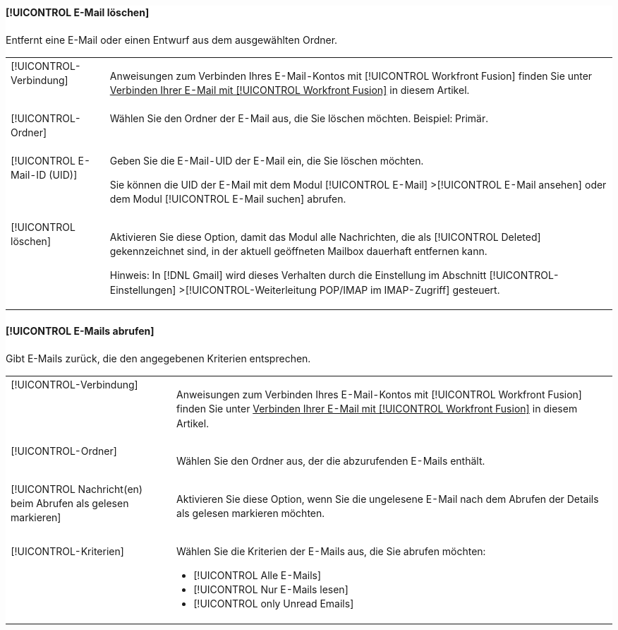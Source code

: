 #### [!UICONTROL E-Mail löschen]

Entfernt eine E-Mail oder einen Entwurf aus dem ausgewählten Ordner.

<table style="table-layout:auto"> 
 <col> 
 <col> 
 <tbody> 
  <tr> 
   <td role="rowheader">[!UICONTROL-Verbindung] </td> 
   <td> <p>Anweisungen zum Verbinden Ihres E-Mail-Kontos mit [!UICONTROL Workfront Fusion] finden Sie unter <a href="#connect-your-email-to-workfront-fusion" class="MCXref xref">Verbinden Ihrer E-Mail mit [!UICONTROL Workfront Fusion]</a> in diesem Artikel.</p> </td>
  </tr> 
  <tr> 
   <td role="rowheader">[!UICONTROL-Ordner]</td> 
   <td>Wählen Sie den Ordner der E-Mail aus, die Sie löschen möchten. Beispiel: Primär.</td> 
  </tr> 
  <tr> 
   <td role="rowheader"> <p>[!UICONTROL E-Mail-ID (UID)]</p> </td> 
   <td> <p>Geben Sie die E-Mail-UID der E-Mail ein, die Sie löschen möchten.</p> <p>Sie können die UID der E-Mail mit dem Modul [!UICONTROL E-Mail] &gt;[!UICONTROL E-Mail ansehen] oder dem Modul [!UICONTROL E-Mail suchen] abrufen.</p> </td> 
  </tr> 
  <tr> 
   <td role="rowheader">[!UICONTROL löschen]</td> 
   <td> <p>Aktivieren Sie diese Option, damit das Modul alle Nachrichten, die als [!UICONTROL Deleted] gekennzeichnet sind, in der aktuell geöffneten Mailbox dauerhaft entfernen kann.</p> <p>Hinweis: In [!DNL Gmail] wird dieses Verhalten durch die Einstellung im Abschnitt [!UICONTROL-Einstellungen] &gt;[!UICONTROL-Weiterleitung POP/IMAP im IMAP-Zugriff] gesteuert.</p> </td> 
  </tr> 
 </tbody> 
</table>

#### [!UICONTROL E-Mails abrufen]

Gibt E-Mails zurück, die den angegebenen Kriterien entsprechen.

<table style="table-layout:auto"> 
 <col> 
 <col> 
 <tbody> 
  <tr> 
   <td role="rowheader">[!UICONTROL-Verbindung] </td> 
   <td> <p>Anweisungen zum Verbinden Ihres E-Mail-Kontos mit [!UICONTROL Workfront Fusion] finden Sie unter <a href="#connect-your-email-to-workfront-fusion" class="MCXref xref">Verbinden Ihrer E-Mail mit [!UICONTROL Workfront Fusion]</a> in diesem Artikel.</p> </td>
  </tr> 
  <tr> 
   <td role="rowheader">[!UICONTROL-Ordner] </td> 
   <td> <p>Wählen Sie den Ordner aus, der die abzurufenden E-Mails enthält.</p> </td> 
  </tr> 
  <tr> 
   <td role="rowheader">[!UICONTROL Nachricht(en) beim Abrufen als gelesen markieren] </td> 
   <td> <p>Aktivieren Sie diese Option, wenn Sie die ungelesene E-Mail nach dem Abrufen der Details als gelesen markieren möchten.</p> </td> 
  </tr> 
  <tr> 
   <td role="rowheader"> <p>[!UICONTROL-Kriterien]</p> </td> 
   <td> <p>Wählen Sie die Kriterien der E-Mails aus, die Sie abrufen möchten:</p> 
    <ul> 
     <li>[!UICONTROL Alle E-Mails]</li> 
     <li>[!UICONTROL Nur E-Mails lesen]</li> 
     <li>[!UICONTROL only Unread Emails]</li> 
    </ul> </td> 